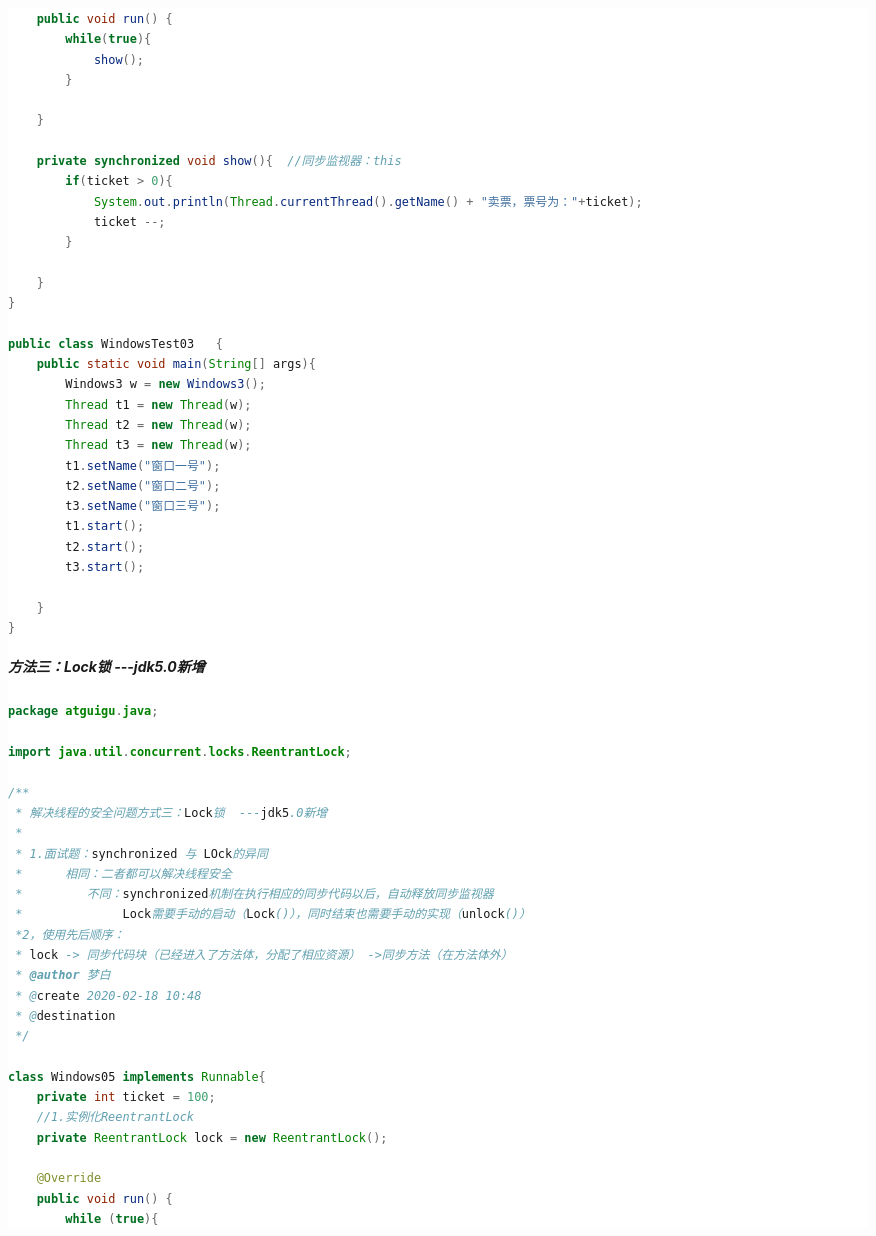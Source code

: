```java
    public void run() {
        while(true){
            show();
        }

    }

    private synchronized void show(){  //同步监视器：this
        if(ticket > 0){
            System.out.println(Thread.currentThread().getName() + "卖票，票号为："+ticket);
            ticket --;
        }

    }
}

public class WindowsTest03   {
    public static void main(String[] args){
        Windows3 w = new Windows3();
        Thread t1 = new Thread(w);
        Thread t2 = new Thread(w);
        Thread t3 = new Thread(w);
        t1.setName("窗口一号");
        t2.setName("窗口二号");
        t3.setName("窗口三号");
        t1.start();
        t2.start();
        t3.start();

    }
}

```

##### 方法三：Lock锁  ---jdk5.0新增

```java
package atguigu.java;

import java.util.concurrent.locks.ReentrantLock;

/**
 * 解决线程的安全问题方式三：Lock锁  ---jdk5.0新增
 *
 * 1.面试题：synchronized 与 LOck的异同
 *      相同：二者都可以解决线程安全
 *         不同：synchronized机制在执行相应的同步代码以后，自动释放同步监视器
 *              Lock需要手动的启动（Lock()），同时结束也需要手动的实现（unlock()）
 *2，使用先后顺序：
 * lock -> 同步代码块（已经进入了方法体，分配了相应资源） ->同步方法（在方法体外）
 * @author 梦白
 * @create 2020-02-18 10:48
 * @destination
 */

class Windows05 implements Runnable{
    private int ticket = 100;
    //1.实例化ReentrantLock
    private ReentrantLock lock = new ReentrantLock();

    @Override
    public void run() {
        while (true){

```
